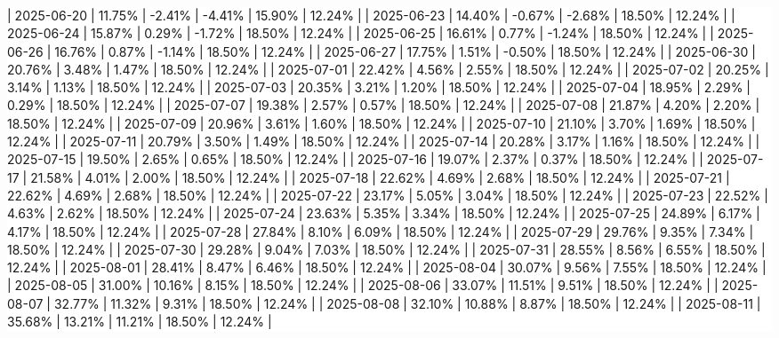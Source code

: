 | 2025-06-20 | 11.75%    | -2.41%               | -4.41%      | 15.90%                | 12.24%     |
| 2025-06-23 | 14.40%    | -0.67%               | -2.68%      | 18.50%                | 12.24%     |
| 2025-06-24 | 15.87%    | 0.29%                | -1.72%      | 18.50%                | 12.24%     |
| 2025-06-25 | 16.61%    | 0.77%                | -1.24%      | 18.50%                | 12.24%     |
| 2025-06-26 | 16.76%    | 0.87%                | -1.14%      | 18.50%                | 12.24%     |
| 2025-06-27 | 17.75%    | 1.51%                | -0.50%      | 18.50%                | 12.24%     |
| 2025-06-30 | 20.76%    | 3.48%                | 1.47%       | 18.50%                | 12.24%     |
| 2025-07-01 | 22.42%    | 4.56%                | 2.55%       | 18.50%                | 12.24%     |
| 2025-07-02 | 20.25%    | 3.14%                | 1.13%       | 18.50%                | 12.24%     |
| 2025-07-03 | 20.35%    | 3.21%                | 1.20%       | 18.50%                | 12.24%     |
| 2025-07-04 | 18.95%    | 2.29%                | 0.29%       | 18.50%                | 12.24%     |
| 2025-07-07 | 19.38%    | 2.57%                | 0.57%       | 18.50%                | 12.24%     |
| 2025-07-08 | 21.87%    | 4.20%                | 2.20%       | 18.50%                | 12.24%     |
| 2025-07-09 | 20.96%    | 3.61%                | 1.60%       | 18.50%                | 12.24%     |
| 2025-07-10 | 21.10%    | 3.70%                | 1.69%       | 18.50%                | 12.24%     |
| 2025-07-11 | 20.79%    | 3.50%                | 1.49%       | 18.50%                | 12.24%     |
| 2025-07-14 | 20.28%    | 3.17%                | 1.16%       | 18.50%                | 12.24%     |
| 2025-07-15 | 19.50%    | 2.65%                | 0.65%       | 18.50%                | 12.24%     |
| 2025-07-16 | 19.07%    | 2.37%                | 0.37%       | 18.50%                | 12.24%     |
| 2025-07-17 | 21.58%    | 4.01%                | 2.00%       | 18.50%                | 12.24%     |
| 2025-07-18 | 22.62%    | 4.69%                | 2.68%       | 18.50%                | 12.24%     |
| 2025-07-21 | 22.62%    | 4.69%                | 2.68%       | 18.50%                | 12.24%     |
| 2025-07-22 | 23.17%    | 5.05%                | 3.04%       | 18.50%                | 12.24%     |
| 2025-07-23 | 22.52%    | 4.63%                | 2.62%       | 18.50%                | 12.24%     |
| 2025-07-24 | 23.63%    | 5.35%                | 3.34%       | 18.50%                | 12.24%     |
| 2025-07-25 | 24.89%    | 6.17%                | 4.17%       | 18.50%                | 12.24%     |
| 2025-07-28 | 27.84%    | 8.10%                | 6.09%       | 18.50%                | 12.24%     |
| 2025-07-29 | 29.76%    | 9.35%                | 7.34%       | 18.50%                | 12.24%     |
| 2025-07-30 | 29.28%    | 9.04%                | 7.03%       | 18.50%                | 12.24%     |
| 2025-07-31 | 28.55%    | 8.56%                | 6.55%       | 18.50%                | 12.24%     |
| 2025-08-01 | 28.41%    | 8.47%                | 6.46%       | 18.50%                | 12.24%     |
| 2025-08-04 | 30.07%    | 9.56%                | 7.55%       | 18.50%                | 12.24%     |
| 2025-08-05 | 31.00%    | 10.16%               | 8.15%       | 18.50%                | 12.24%     |
| 2025-08-06 | 33.07%    | 11.51%               | 9.51%       | 18.50%                | 12.24%     |
| 2025-08-07 | 32.77%    | 11.32%               | 9.31%       | 18.50%                | 12.24%     |
| 2025-08-08 | 32.10%    | 10.88%               | 8.87%       | 18.50%                | 12.24%     |
| 2025-08-11 | 35.68%    | 13.21%               | 11.21%      | 18.50%                | 12.24%     |